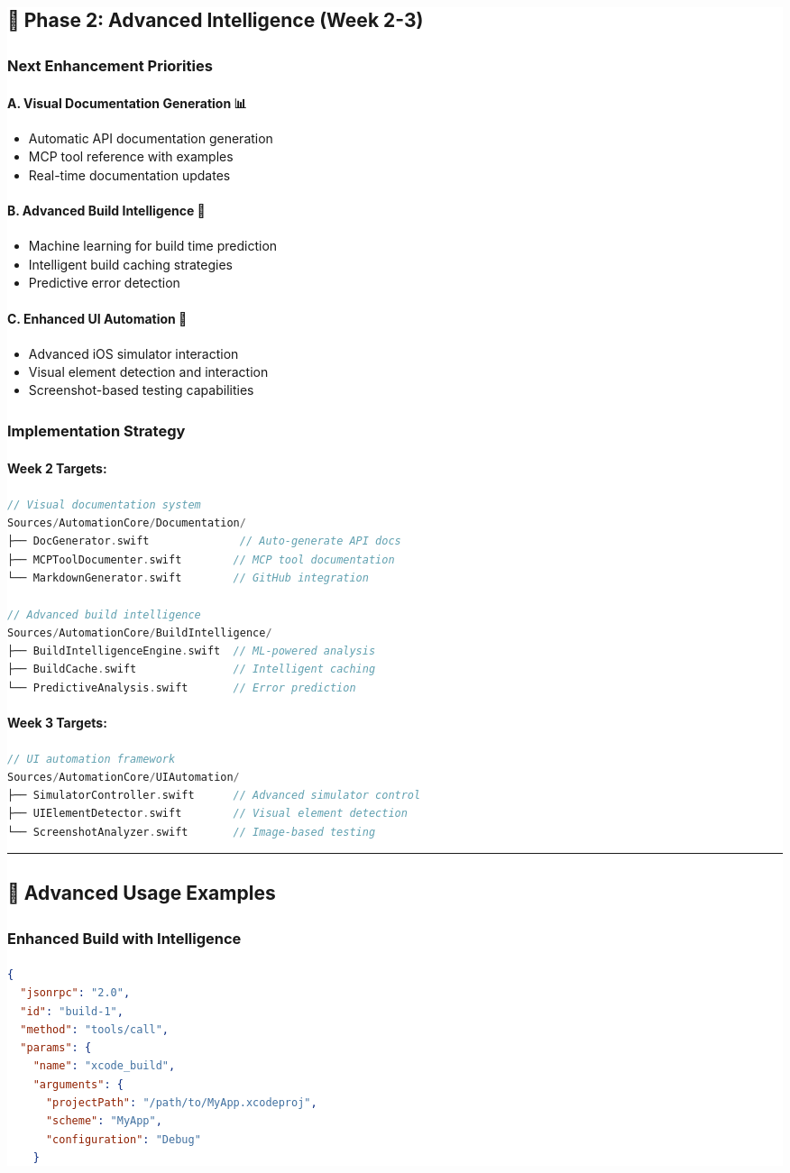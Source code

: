 
## 🎯 **Phase 2: Advanced Intelligence (Week 2-3)**

### Next Enhancement Priorities

#### A. **Visual Documentation Generation** 📊
- Automatic API documentation generation
- MCP tool reference with examples
- Real-time documentation updates

#### B. **Advanced Build Intelligence** 🧠
- Machine learning for build time prediction
- Intelligent build caching strategies  
- Predictive error detection

#### C. **Enhanced UI Automation** 📱
- Advanced iOS simulator interaction
- Visual element detection and interaction
- Screenshot-based testing capabilities

### Implementation Strategy

#### Week 2 Targets:
```swift
// Visual documentation system
Sources/AutomationCore/Documentation/
├── DocGenerator.swift              // Auto-generate API docs
├── MCPToolDocumenter.swift        // MCP tool documentation  
└── MarkdownGenerator.swift        // GitHub integration

// Advanced build intelligence
Sources/AutomationCore/BuildIntelligence/
├── BuildIntelligenceEngine.swift  // ML-powered analysis
├── BuildCache.swift               // Intelligent caching
└── PredictiveAnalysis.swift       // Error prediction
```

#### Week 3 Targets:
```swift
// UI automation framework
Sources/AutomationCore/UIAutomation/
├── SimulatorController.swift      // Advanced simulator control
├── UIElementDetector.swift        // Visual element detection
└── ScreenshotAnalyzer.swift       // Image-based testing
```

---

## 🔧 **Advanced Usage Examples**

### **Enhanced Build with Intelligence**
```json
{
  "jsonrpc": "2.0",
  "id": "build-1",
  "method": "tools/call",
  "params": {
    "name": "xcode_build",
    "arguments": {
      "projectPath": "/path/to/MyApp.xcodeproj",
      "scheme": "MyApp",
      "configuration": "Debug"
    }
```